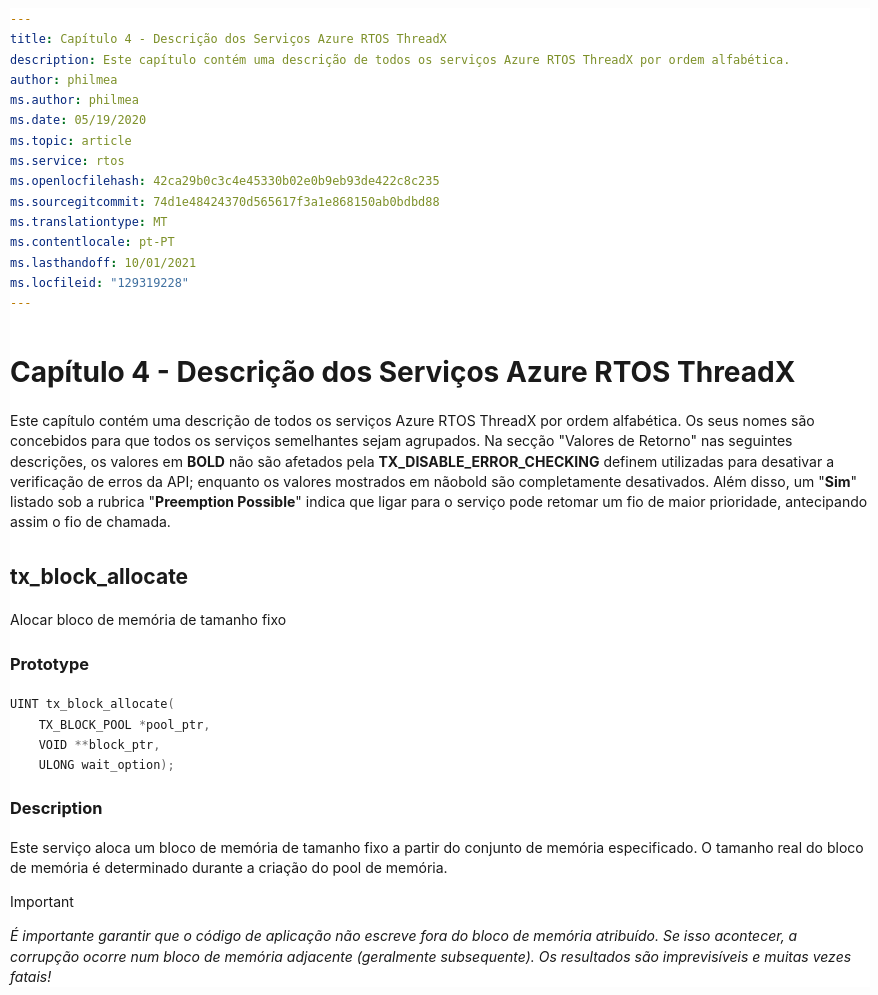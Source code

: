 ```yaml
---
title: Capítulo 4 - Descrição dos Serviços Azure RTOS ThreadX
description: Este capítulo contém uma descrição de todos os serviços Azure RTOS ThreadX por ordem alfabética.
author: philmea
ms.author: philmea
ms.date: 05/19/2020
ms.topic: article
ms.service: rtos
ms.openlocfilehash: 42ca29b0c3c4e45330b02e0b9eb93de422c8c235
ms.sourcegitcommit: 74d1e48424370d565617f3a1e868150ab0bdbd88
ms.translationtype: MT
ms.contentlocale: pt-PT
ms.lasthandoff: 10/01/2021
ms.locfileid: "129319228"
---
```

# <a name="chapter-4---description-of-azure-rtos-threadx-services"></a>Capítulo 4 - Descrição dos Serviços Azure RTOS ThreadX

Este capítulo contém uma descrição de todos os serviços Azure RTOS ThreadX por ordem alfabética. Os seus nomes são concebidos para que todos os serviços semelhantes sejam agrupados. Na secção "Valores de Retorno" nas seguintes descrições, os valores em **BOLD** não são afetados pela **TX_DISABLE_ERROR_CHECKING** definem utilizadas para desativar a verificação de erros da API; enquanto os valores mostrados em nãobold são completamente desativados. Além disso, um "**Sim**" listado sob a rubrica "**Preemption Possible**" indica que ligar para o serviço pode retomar um fio de maior prioridade, antecipando assim o fio de chamada.

## <a name="tx_block_allocate"></a>tx_block_allocate

Alocar bloco de memória de tamanho fixo

### <a name="prototype"></a>Prototype

```c
UINT tx_block_allocate(
    TX_BLOCK_POOL *pool_ptr, 
    VOID **block_ptr,
    ULONG wait_option);
```

### <a name="description"></a>Description

Este serviço aloca um bloco de memória de tamanho fixo a partir do conjunto de memória especificado. O tamanho real do bloco de memória é determinado durante a criação do pool de memória.

> [!IMPORTANT]
> *É importante garantir que o código de aplicação não escreve fora do bloco de memória atribuído. Se isso acontecer, a corrupção ocorre num bloco de memória adjacente (geralmente subsequente). Os resultados são imprevisíveis e muitas vezes fatais!*
